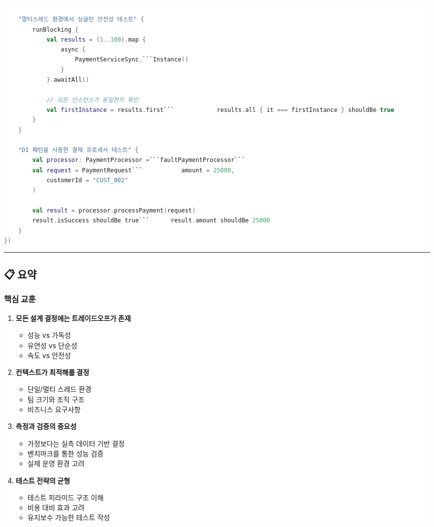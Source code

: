 ```kotlin

    "멀티스레드 환경에서 싱글턴 안전성 테스트" {
        runBlocking {
            val results = (1..100).map {
                async {
                    PaymentServiceSync.```Instance()
                }
            }.awaitAll()

            // 모든 인스턴스가 동일한지 확인
            val firstInstance = results.first```            results.all { it === firstInstance } shouldBe true
        }
    }

    "DI 패턴을 사용한 결제 프로세서 테스트" {
        val processor: PaymentProcessor =```faultPaymentProcessor```        
        val request = PaymentRequest```           amount = 25000,
            customerId = "CUST_002"
        )
        
        val result = processor.processPayment(request)
        result.isSuccess shouldBe true```      result.amount shouldBe 25000
    }
})
```

***

## 📋 요약

### 핵심 교훈

1. **모든 설계 결정에는 트레이드오프가 존재**
   - 성능 vs 가독성
   - 유연성 vs 단순성  
   - 속도 vs 안전성

2. **컨텍스트가 최적해를 결정**
   - 단일/멀티 스레드 환경
   - 팀 크기와 조직 구조
   - 비즈니스 요구사항

3. **측정과 검증의 중요성**
   - 가정보다는 실측 데이터 기반 결정
   - 벤치마크를 통한 성능 검증
   - 실제 운영 환경 고려

4. **테스트 전략의 균형**
   - 테스트 피라미드 구조 이해
   - 비용 대비 효과 고려
   - 유지보수 가능한 테스트 작성
